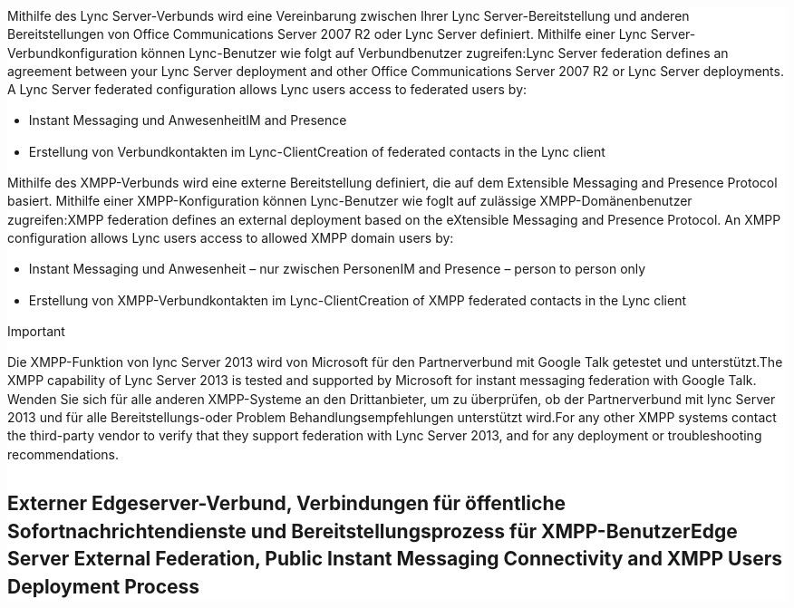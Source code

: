 <span data-ttu-id="30b5d-p104">Mithilfe des Lync Server-Verbunds wird eine Vereinbarung zwischen Ihrer Lync Server-Bereitstellung und anderen Bereitstellungen von Office Communications Server 2007 R2 oder Lync Server definiert. Mithilfe einer Lync Server-Verbundkonfiguration können Lync-Benutzer wie folgt auf Verbundbenutzer zugreifen:</span><span class="sxs-lookup"><span data-stu-id="30b5d-p104">Lync Server federation defines an agreement between your Lync Server deployment and other Office Communications Server 2007 R2 or Lync Server deployments. A Lync Server federated configuration allows Lync users access to federated users by:</span></span>

  - <span data-ttu-id="30b5d-122">Instant Messaging und Anwesenheit</span><span class="sxs-lookup"><span data-stu-id="30b5d-122">IM and Presence</span></span>

  - <span data-ttu-id="30b5d-123">Erstellung von Verbundkontakten im Lync-Client</span><span class="sxs-lookup"><span data-stu-id="30b5d-123">Creation of federated contacts in the Lync client</span></span>

<span data-ttu-id="30b5d-p105">Mithilfe des XMPP-Verbunds wird eine externe Bereitstellung definiert, die auf dem Extensible Messaging and Presence Protocol basiert. Mithilfe einer XMPP-Konfiguration können Lync-Benutzer wie foglt auf zulässige XMPP-Domänenbenutzer zugreifen:</span><span class="sxs-lookup"><span data-stu-id="30b5d-p105">XMPP federation defines an external deployment based on the eXtensible Messaging and Presence Protocol. An XMPP configuration allows Lync users access to allowed XMPP domain users by:</span></span>

  - <span data-ttu-id="30b5d-126">Instant Messaging und Anwesenheit – nur zwischen Personen</span><span class="sxs-lookup"><span data-stu-id="30b5d-126">IM and Presence – person to person only</span></span>

  - <span data-ttu-id="30b5d-127">Erstellung von XMPP-Verbundkontakten im Lync-Client</span><span class="sxs-lookup"><span data-stu-id="30b5d-127">Creation of XMPP federated contacts in the Lync client</span></span>

<div>


> [!IMPORTANT]
> <span data-ttu-id="30b5d-128">Die XMPP-Funktion von lync Server 2013 wird von Microsoft für den Partnerverbund mit Google Talk getestet und unterstützt.</span><span class="sxs-lookup"><span data-stu-id="30b5d-128">The XMPP capability of Lync Server 2013 is tested and supported by Microsoft for instant messaging federation with Google Talk.</span></span> <span data-ttu-id="30b5d-129">Wenden Sie sich für alle anderen XMPP-Systeme an den Drittanbieter, um zu überprüfen, ob der Partnerverbund mit lync Server 2013 und für alle Bereitstellungs-oder Problem Behandlungsempfehlungen unterstützt wird.</span><span class="sxs-lookup"><span data-stu-id="30b5d-129">For any other XMPP systems contact the third-party vendor to verify that they support federation with Lync Server 2013, and for any deployment or troubleshooting recommendations.</span></span>



</div>

<div>

## <a name="edge-server-external-federation-public-instant-messaging-connectivity-and-xmpp-users-deployment-process"></a><span data-ttu-id="30b5d-130">Externer Edgeserver-Verbund, Verbindungen für öffentliche Sofortnachrichtendienste und Bereitstellungsprozess für XMPP-Benutzer</span><span class="sxs-lookup"><span data-stu-id="30b5d-130">Edge Server External Federation, Public Instant Messaging Connectivity and XMPP Users Deployment Process</span></span>
